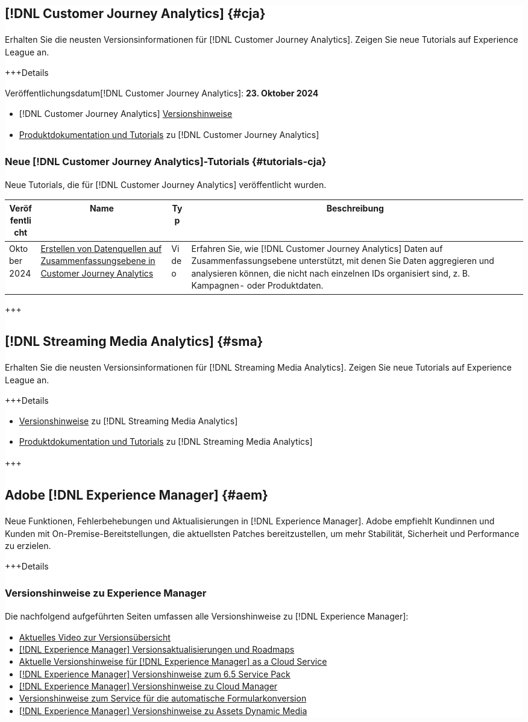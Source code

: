 ## [!DNL Customer Journey Analytics] {#cja}

Erhalten Sie die neusten Versionsinformationen für [!DNL Customer Journey Analytics]. Zeigen Sie neue Tutorials auf Experience League an.

+++Details

Veröffentlichungsdatum[!DNL Customer Journey Analytics]: **23. Oktober 2024**

* [!DNL Customer Journey Analytics] [Versionshinweise](https://experienceleague.adobe.com/de/docs/analytics-platform/using/releases/latest#releases) 

* [Produktdokumentation und Tutorials](https://experienceleague.adobe.com/de/docs/customer-journey-analytics) zu [!DNL Customer Journey Analytics]

### Neue [!DNL Customer Journey Analytics]-Tutorials {#tutorials-cja}

Neue Tutorials, die für [!DNL Customer Journey Analytics] veröffentlicht wurden.

| Veröffentlicht | Name | Typ | Beschreibung |
| -----------| ---------- | ---------- | ---------- |
| Oktober 2024 | [Erstellen von Datenquellen auf Zusammenfassungsebene in Customer Journey Analytics](https://experienceleague.adobe.com/de/docs/customer-journey-analytics-learn/tutorials/data-views/create-summary-level-data-sources) | Video | Erfahren Sie, wie [!DNL Customer Journey Analytics] Daten auf Zusammenfassungsebene unterstützt, mit denen Sie Daten aggregieren und analysieren können, die nicht nach einzelnen IDs organisiert sind, z. B. Kampagnen- oder Produktdaten. |

+++

## [!DNL Streaming Media Analytics] {#sma}

Erhalten Sie die neusten Versionsinformationen für [!DNL Streaming Media Analytics]. Zeigen Sie neue Tutorials auf Experience League an.

+++Details

* [Versionshinweise](https://experienceleague.adobe.com/de/docs/media-analytics/using/release-notes/release-notes) zu [!DNL Streaming Media Analytics]

* [Produktdokumentation und Tutorials](https://experienceleague.adobe.com/de/docs/media-analytics/using/media-overview) zu [!DNL Streaming Media Analytics]

+++

## Adobe [!DNL Experience Manager] {#aem}

Neue Funktionen, Fehlerbehebungen und Aktualisierungen in [!DNL Experience Manager]. Adobe empfiehlt Kundinnen und Kunden mit On-Premise-Bereitstellungen, die aktuellsten Patches bereitzustellen, um mehr Stabilität, Sicherheit und Performance zu erzielen.

+++Details

### Versionshinweise zu Experience Manager

Die nachfolgend aufgeführten Seiten umfassen alle Versionshinweise zu [!DNL Experience Manager]:

* [Aktuelles Video zur Versionsübersicht](https://experienceleague.adobe.com/de/docs/events/aemcs-release-update-recordings/2024/2024-7-0)
* [[!DNL Experience Manager] Versionsaktualisierungen und Roadmaps](https://experienceleague.adobe.com/de/docs/experience-manager-release-information/aem-release-updates/home)
* [Aktuelle Versionshinweise für  [!DNL Experience Manager] as a Cloud Service](https://experienceleague.adobe.com/de/docs/experience-manager-cloud-service/content/release-notes/release-notes/release-notes-current)
* [[!DNL Experience Manager] Versionshinweise zum 6.5 Service Pack](https://experienceleague.adobe.com/de/docs/experience-manager-65/content/release-notes/release-notes)
* [[!DNL Experience Manager] Versionshinweise zu Cloud Manager](https://experienceleague.adobe.com/de/docs/experience-manager-cloud-manager/content/release-notes/current)
* [Versionshinweise zum Service für die automatische Formularkonversion](https://experienceleague.adobe.com/de/docs/aem-forms-automated-conversion-service/using/release-notes)
* [[!DNL Experience Manager] Versionshinweise zu Assets Dynamic Media](https://experienceleague.adobe.com/de/docs/dynamic-media-developer-resources/release-notes/s7rn2017)